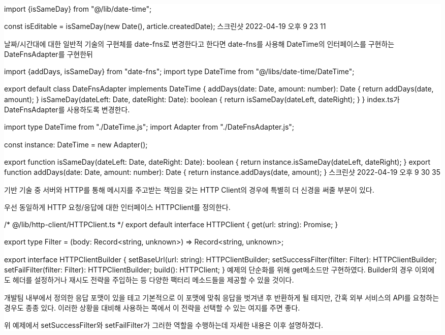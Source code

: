 import {isSameDay} from "@/lib/date-time";

const isEditable = isSameDay(new Date(), article.createdDate);
스크린샷 2022-04-19 오후 9 23 11

날짜/시간대에 대한 일반적 기술의 구현체를 date-fns로 변경한다고 한다면 date-fns를 사용해 DateTime의 인터페이스를 구현하는 DateFnsAdapter를 구현한뒤

import {addDays, isSameDay} from "date-fns";
import type DateTime from "@/libs/date-time/DateTime";

export default class DateFnsAdapter implements DateTime {
addDays(date: Date, amount: number): Date {
return addDays(date, amount);
}
isSameDay(dateLeft: Date, dateRight: Date): boolean {
return isSameDay(dateLeft, dateRight);
}
}
index.ts가 DateFnsAdapter를 사용하도록 변경한다.

import type DateTime from "./DateTime.js";
import Adapter from "./DateFnsAdapter.js";

const instance: DateTime = new Adapter();

export function isSameDay(dateLeft: Date, dateRight: Date): boolean {
return instance.isSameDay(dateLeft, dateRight);
}
export function addDays(date: Date, amount: number): Date {
return instance.addDays(date, amount);
}
스크린샷 2022-04-19 오후 9 30 35

기반 기술 중 서버와 HTTP를 통해 메시지를 주고받는 책임을 갖는 HTTP Client의 경우에 특별히 더 신경을 써줄 부분이 있다.

우선 동일하게 HTTP 요청/응답에 대한 인터페이스 HTTPClient를 정의한다.

/* @/lib/http-client/HTTPClient.ts */
export default interface HTTPClient {
get(url: string): Promise<unknown>;
}

export type Filter = (body: Record<string, unknown>) => Record<string, unknown>;

export interface HTTPClientBuilder {
setBaseUrl(url: string): HTTPClientBuilder;
setSuccessFilter(filter: Filter): HTTPClientBuilder;
setFailFilter(filter: Filter): HTTPClientBuilder;
build(): HTTPClient;
}
예제의 단순화를 위해 get메소드만 구현하였다. Builder의 경우 이외에도 헤더를 설정하거나 재시도 전략을 주입하는 등 다양한 팩터리 메소드들을 제공할 수 있을 것이다.

개발팀 내부에서 정의한 응답 포맷이 있을 테고 기본적으로 이 포맷에 맞춰 응답을 벗겨낸 후 반환하게 될 테지만, 간혹 외부 서비스의 API를 요청하는 경우도 종종 있다. 이러한 상황을 대비해 사용하는 쪽에서 이 전략을 선택할 수 있는 여지를 주면 좋다.

위 예제에서 setSuccessFilter와 setFailFilter가 그러한 역할을 수행하는데 자세한 내용은 이후 설명하겠다.
